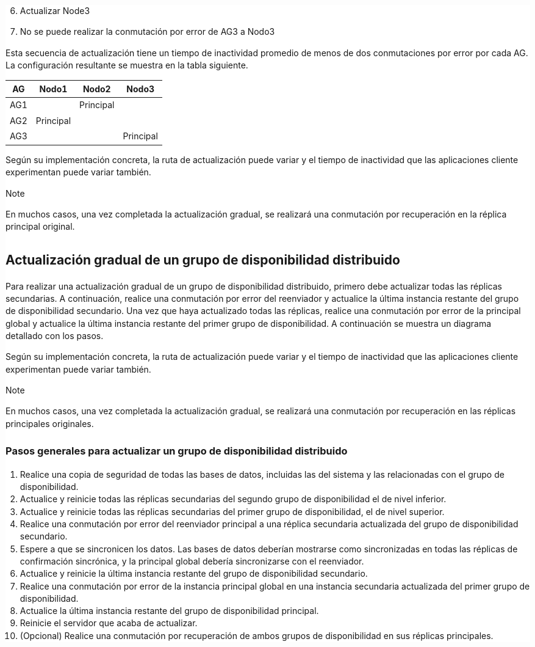 6.  Actualizar Node3  
  
7.  No se puede realizar la conmutación por error de AG3 a Nodo3  
  
 Esta secuencia de actualización tiene un tiempo de inactividad promedio de menos de dos conmutaciones por error por cada AG. La configuración resultante se muestra en la tabla siguiente.  
  
|AG|Nodo1|Nodo2|Nodo3|  
|------------------------|-----------|-----------|-----------|  
|AG1||Principal||  
|AG2|Principal|||  
|AG3|||Principal|  
  
 Según su implementación concreta, la ruta de actualización puede variar y el tiempo de inactividad que las aplicaciones cliente experimentan puede variar también.  
  
> [!NOTE]  
>  En muchos casos, una vez completada la actualización gradual, se realizará una conmutación por recuperación en la réplica principal original. 

## <a name="rolling-upgrade-of-a-distributed-availability-group"></a>Actualización gradual de un grupo de disponibilidad distribuido
Para realizar una actualización gradual de un grupo de disponibilidad distribuido, primero debe actualizar todas las réplicas secundarias. A continuación, realice una conmutación por error del reenviador y actualice la última instancia restante del grupo de disponibilidad secundario. Una vez que haya actualizado todas las réplicas, realice una conmutación por error de la principal global y actualice la última instancia restante del primer grupo de disponibilidad. A continuación se muestra un diagrama detallado con los pasos. 

 Según su implementación concreta, la ruta de actualización puede variar y el tiempo de inactividad que las aplicaciones cliente experimentan puede variar también.  
  
> [!NOTE]  
>  En muchos casos, una vez completada la actualización gradual, se realizará una conmutación por recuperación en las réplicas principales originales. 

### <a name="general-steps-to-upgrade-a-distributed-availability-group"></a>Pasos generales para actualizar un grupo de disponibilidad distribuido
1. Realice una copia de seguridad de todas las bases de datos, incluidas las del sistema y las relacionadas con el grupo de disponibilidad. 
2. Actualice y reinicie todas las réplicas secundarias del segundo grupo de disponibilidad el de nivel inferior. 
3. Actualice y reinicie todas las réplicas secundarias del primer grupo de disponibilidad, el de nivel superior. 
4. Realice una conmutación por error del reenviador principal a una réplica secundaria actualizada del grupo de disponibilidad secundario.
5. Espere a que se sincronicen los datos. Las bases de datos deberían mostrarse como sincronizadas en todas las réplicas de confirmación sincrónica, y la principal global debería sincronizarse con el reenviador.  
6. Actualice y reinicie la última instancia restante del grupo de disponibilidad secundario. 
7. Realice una conmutación por error de la instancia principal global en una instancia secundaria actualizada del primer grupo de disponibilidad.  
8. Actualice la última instancia restante del grupo de disponibilidad principal.
9. Reinicie el servidor que acaba de actualizar. 
10. (Opcional) Realice una conmutación por recuperación de ambos grupos de disponibilidad en sus réplicas principales.  

